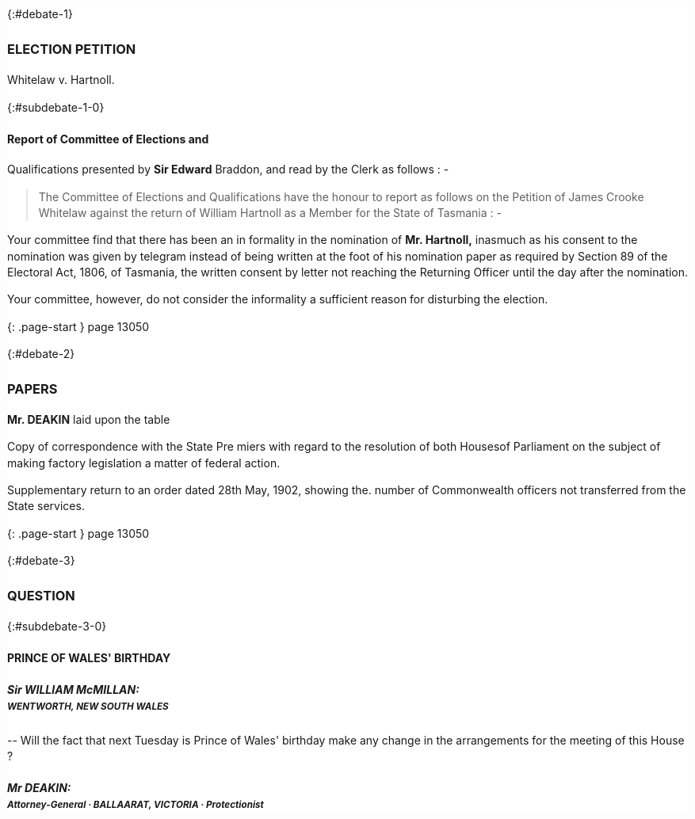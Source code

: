 {:#debate-1}
### ELECTION PETITION

Whitelaw v. Hartnoll. 

{:#subdebate-1-0}
#### Report of Committee of Elections and

Qualifications presented by  **Sir Edward**  Braddon, and read by the  Clerk  as follows :  - 

  >The Committee of Elections and Qualifications have the honour to report as follows on the Petition of James Crooke Whitelaw against the return of William Hartnoll as a Member for the State of Tasmania :  - 

Your committee find that there has been an in formality in the nomination of  **Mr. Hartnoll,**  inasmuch as his consent to the nomination was given by telegram instead of being written at the foot of his nomination paper as required by Section 89 of the Electoral Act, 1806, of Tasmania, the written consent by letter not reaching the Returning Officer until the day after the nomination. 

Your committee, however, do not consider the informality a sufficient reason for disturbing the election. 

{: .page-start }
page 13050

{:#debate-2}
### PAPERS


 **Mr. DEAKIN** laid upon the table 

Copy of correspondence with the State Pre miers with regard to the resolution of both Housesof Parliament on the subject of making factory legislation a matter of federal action. 

Supplementary return to an order dated 28th May, 1902, showing the. number of Commonwealth officers not transferred from the State services. 

{: .page-start }
page 13050

{:#debate-3}
### QUESTION

{:#subdebate-3-0}
#### PRINCE OF WALES' BIRTHDAY

##### Sir WILLIAM McMILLAN:<br><small class="text-muted">WENTWORTH, NEW SOUTH WALES</small>

-- Will the fact that next Tuesday is Prince of Wales' birthday make any change in the arrangements for the meeting of this House ? 

##### Mr DEAKIN:<br><small class="text-muted">Attorney-General &middot; BALLAARAT, VICTORIA &middot; Protectionist</small>
